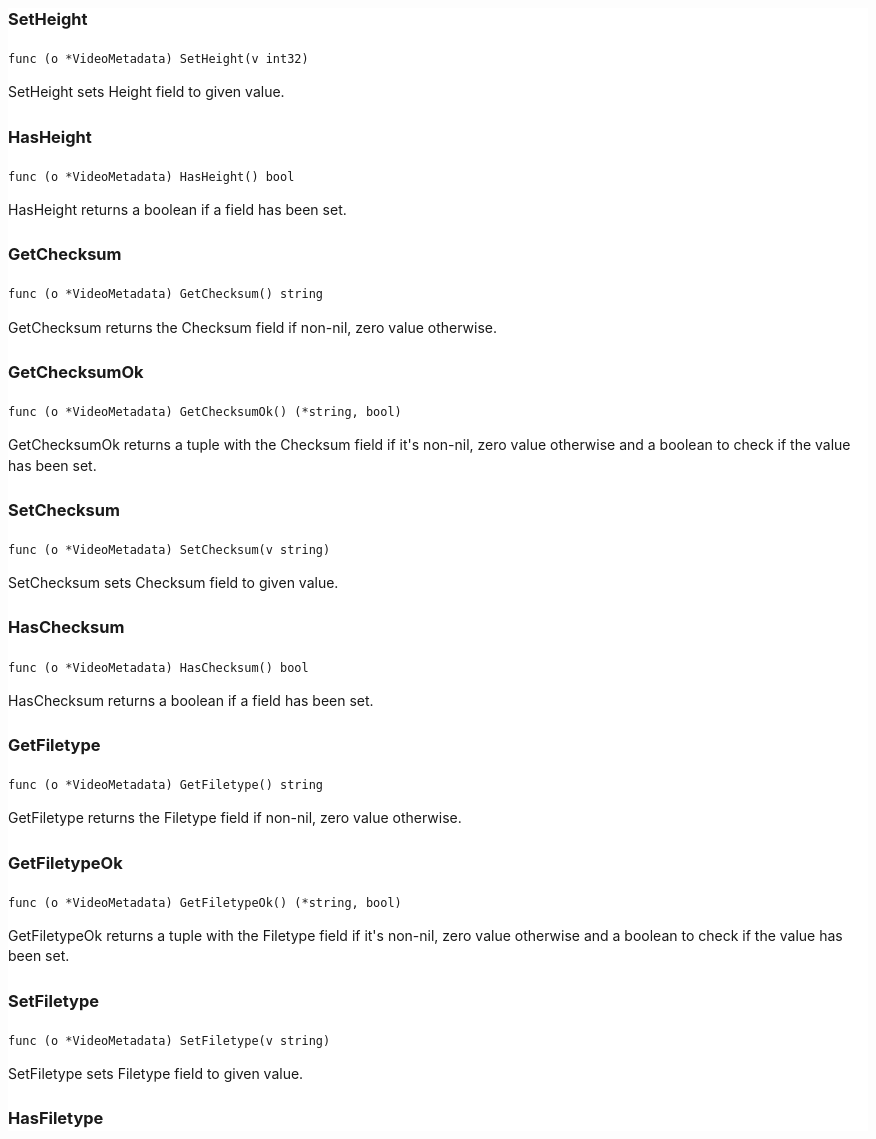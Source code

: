 ### SetHeight

`func (o *VideoMetadata) SetHeight(v int32)`

SetHeight sets Height field to given value.

### HasHeight

`func (o *VideoMetadata) HasHeight() bool`

HasHeight returns a boolean if a field has been set.

### GetChecksum

`func (o *VideoMetadata) GetChecksum() string`

GetChecksum returns the Checksum field if non-nil, zero value otherwise.

### GetChecksumOk

`func (o *VideoMetadata) GetChecksumOk() (*string, bool)`

GetChecksumOk returns a tuple with the Checksum field if it's non-nil, zero value otherwise
and a boolean to check if the value has been set.

### SetChecksum

`func (o *VideoMetadata) SetChecksum(v string)`

SetChecksum sets Checksum field to given value.

### HasChecksum

`func (o *VideoMetadata) HasChecksum() bool`

HasChecksum returns a boolean if a field has been set.

### GetFiletype

`func (o *VideoMetadata) GetFiletype() string`

GetFiletype returns the Filetype field if non-nil, zero value otherwise.

### GetFiletypeOk

`func (o *VideoMetadata) GetFiletypeOk() (*string, bool)`

GetFiletypeOk returns a tuple with the Filetype field if it's non-nil, zero value otherwise
and a boolean to check if the value has been set.

### SetFiletype

`func (o *VideoMetadata) SetFiletype(v string)`

SetFiletype sets Filetype field to given value.

### HasFiletype
